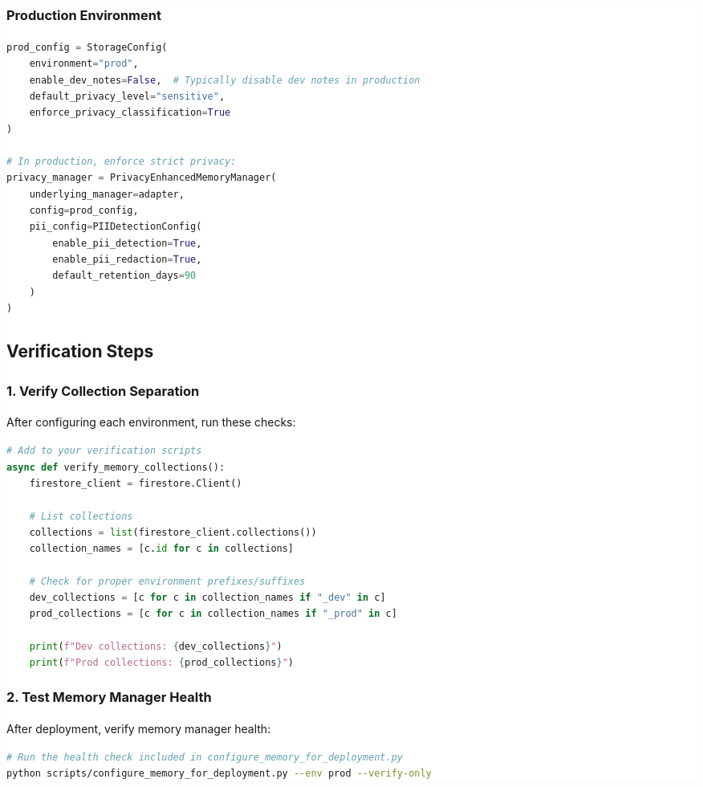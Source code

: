 ### Production Environment

```python
prod_config = StorageConfig(
    environment="prod",
    enable_dev_notes=False,  # Typically disable dev notes in production
    default_privacy_level="sensitive",
    enforce_privacy_classification=True
)

# In production, enforce strict privacy:
privacy_manager = PrivacyEnhancedMemoryManager(
    underlying_manager=adapter,
    config=prod_config,
    pii_config=PIIDetectionConfig(
        enable_pii_detection=True,
        enable_pii_redaction=True,
        default_retention_days=90
    )
)
```

## Verification Steps

### 1. Verify Collection Separation

After configuring each environment, run these checks:

```python
# Add to your verification scripts
async def verify_memory_collections():
    firestore_client = firestore.Client()

    # List collections
    collections = list(firestore_client.collections())
    collection_names = [c.id for c in collections]

    # Check for proper environment prefixes/suffixes
    dev_collections = [c for c in collection_names if "_dev" in c]
    prod_collections = [c for c in collection_names if "_prod" in c]

    print(f"Dev collections: {dev_collections}")
    print(f"Prod collections: {prod_collections}")
```

### 2. Test Memory Manager Health

After deployment, verify memory manager health:

```bash
# Run the health check included in configure_memory_for_deployment.py
python scripts/configure_memory_for_deployment.py --env prod --verify-only
```
